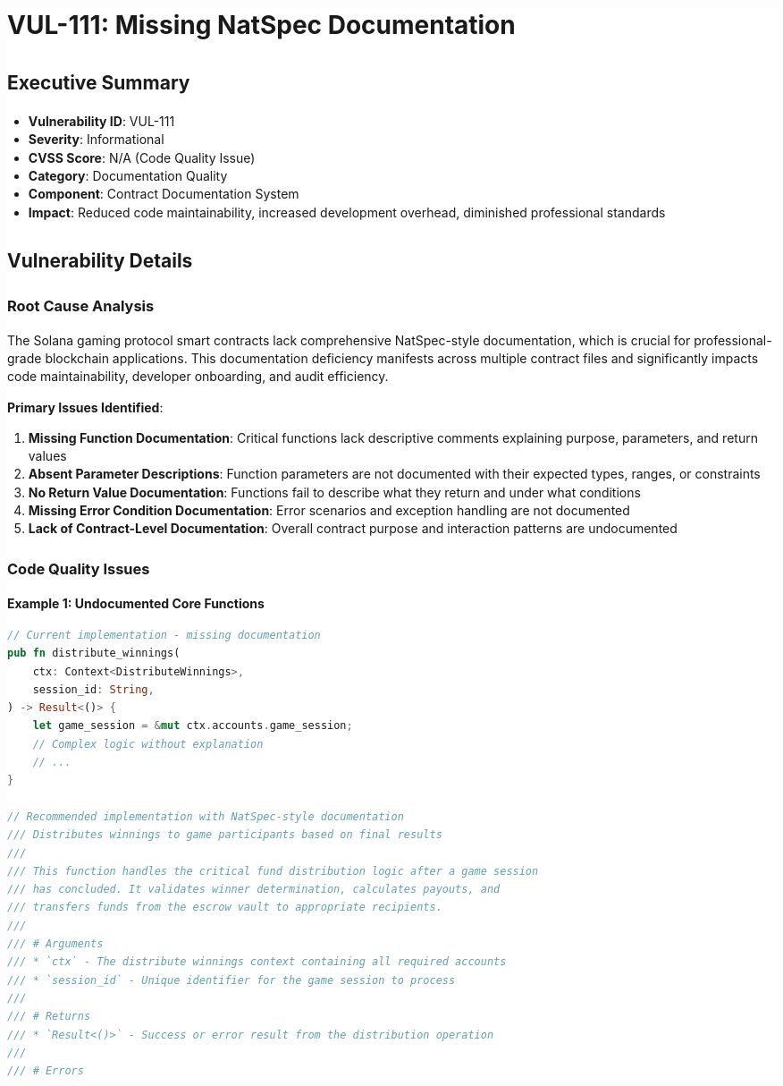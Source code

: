 # VUL-111: Missing NatSpec Documentation

## Executive Summary
- **Vulnerability ID**: VUL-111
- **Severity**: Informational
- **CVSS Score**: N/A (Code Quality Issue)
- **Category**: Documentation Quality
- **Component**: Contract Documentation System
- **Impact**: Reduced code maintainability, increased development overhead, diminished professional standards

## Vulnerability Details

### Root Cause Analysis

The Solana gaming protocol smart contracts lack comprehensive NatSpec-style documentation, which is crucial for professional-grade blockchain applications. This documentation deficiency manifests across multiple contract files and significantly impacts code maintainability, developer onboarding, and audit efficiency.

**Primary Issues Identified**:

1. **Missing Function Documentation**: Critical functions lack descriptive comments explaining purpose, parameters, and return values
2. **Absent Parameter Descriptions**: Function parameters are not documented with their expected types, ranges, or constraints
3. **No Return Value Documentation**: Functions fail to describe what they return and under what conditions
4. **Missing Error Condition Documentation**: Error scenarios and exception handling are not documented
5. **Lack of Contract-Level Documentation**: Overall contract purpose and interaction patterns are undocumented

### Code Quality Issues

**Example 1: Undocumented Core Functions**
```rust
// Current implementation - missing documentation
pub fn distribute_winnings(
    ctx: Context<DistributeWinnings>,
    session_id: String,
) -> Result<()> {
    let game_session = &mut ctx.accounts.game_session;
    // Complex logic without explanation
    // ...
}

// Recommended implementation with NatSpec-style documentation
/// Distributes winnings to game participants based on final results
///
/// This function handles the critical fund distribution logic after a game session
/// has concluded. It validates winner determination, calculates payouts, and
/// transfers funds from the escrow vault to appropriate recipients.
///
/// # Arguments
/// * `ctx` - The distribute winnings context containing all required accounts
/// * `session_id` - Unique identifier for the game session to process
///
/// # Returns
/// * `Result<()>` - Success or error result from the distribution operation
///
/// # Errors
```